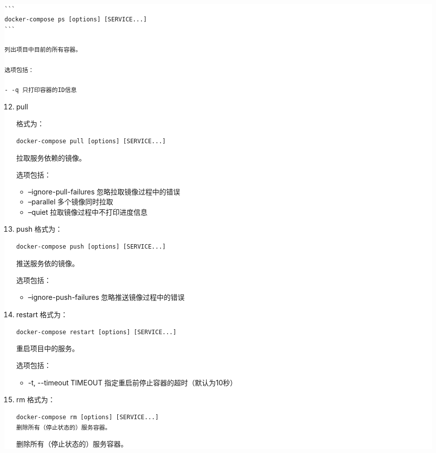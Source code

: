     ```
    docker-compose ps [options] [SERVICE...]
    ```
    
    列出项目中目前的所有容器。
    
    选项包括：
    
    - -q 只打印容器的ID信息
    
12. pull

    格式为：

    ```
    docker-compose pull [options] [SERVICE...]
    ```

    拉取服务依赖的镜像。

    选项包括：

    - –ignore-pull-failures 忽略拉取镜像过程中的错误
    - –parallel 多个镜像同时拉取
    - –quiet 拉取镜像过程中不打印进度信息

13. push
    格式为：

    ```
    docker-compose push [options] [SERVICE...]
    ```

    推送服务依的镜像。

    选项包括：

    - –ignore-push-failures 忽略推送镜像过程中的错误

14. restart
    格式为：

    ```
    docker-compose restart [options] [SERVICE...]
    ```

    重启项目中的服务。

    选项包括：

    - -t, --timeout TIMEOUT 指定重启前停止容器的超时（默认为10秒）

15. rm
    格式为：

    ```
    docker-compose rm [options] [SERVICE...]
    删除所有（停止状态的）服务容器。
    ```

    删除所有（停止状态的）服务容器。
